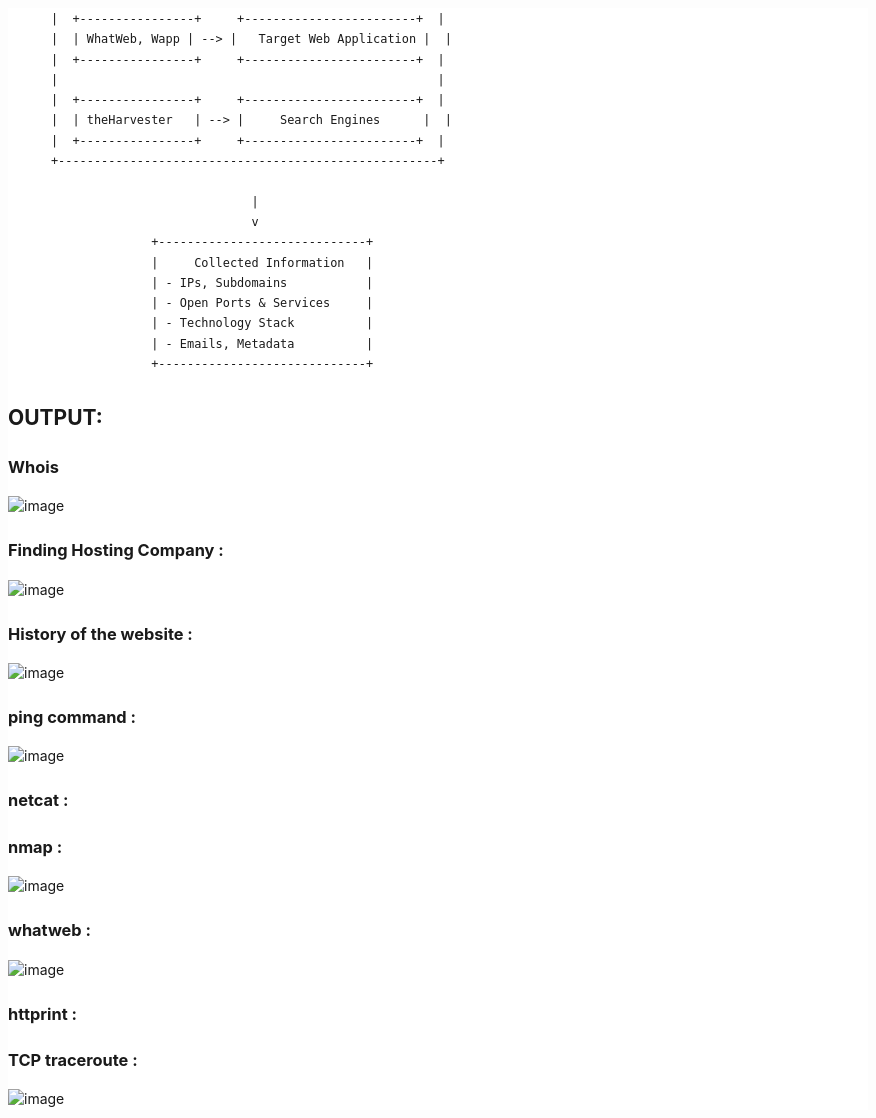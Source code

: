 ```
      |  +----------------+     +------------------------+  |
      |  | WhatWeb, Wapp | --> |   Target Web Application |  |
      |  +----------------+     +------------------------+  |
      |                                                     |
      |  +----------------+     +------------------------+  |
      |  | theHarvester   | --> |     Search Engines      |  |
      |  +----------------+     +------------------------+  |
      +-----------------------------------------------------+

                                  |
                                  v
                    +-----------------------------+
                    |     Collected Information   |
                    | - IPs, Subdomains           |
                    | - Open Ports & Services     |
                    | - Technology Stack          |
                    | - Emails, Metadata          |
                    +-----------------------------+
```

## OUTPUT:
### Whois
<img width="1918" height="973" alt="image" src="https://github.com/user-attachments/assets/09f782a4-e933-4221-b26e-a939b86ebe7a" />

### Finding Hosting Company :
<img width="1122" height="896" alt="image" src="https://github.com/user-attachments/assets/59fa85e6-6871-484b-8991-d9da8cea2475" />

### History of the website :
<img width="1904" height="969" alt="image" src="https://github.com/user-attachments/assets/6c93df32-8b98-4587-bebc-e2ab57c10a0b" />

### ping command :
<img width="1485" height="429" alt="image" src="https://github.com/user-attachments/assets/e4b29c41-a1e6-4125-9343-1c527e3d16f4" />

### netcat :

### nmap :
<img width="938" height="261" alt="image" src="https://github.com/user-attachments/assets/edd9d265-aca9-4e8c-9b7b-898a0f53e12a" />

### whatweb :
<img width="949" height="223" alt="image" src="https://github.com/user-attachments/assets/67efbaa8-f61b-484a-8863-ad6429e4363d" />

### httprint :

### TCP traceroute :
<img width="937" height="102" alt="image" src="https://github.com/user-attachments/assets/42f98814-5781-4365-acf8-926c87a5a035" />
